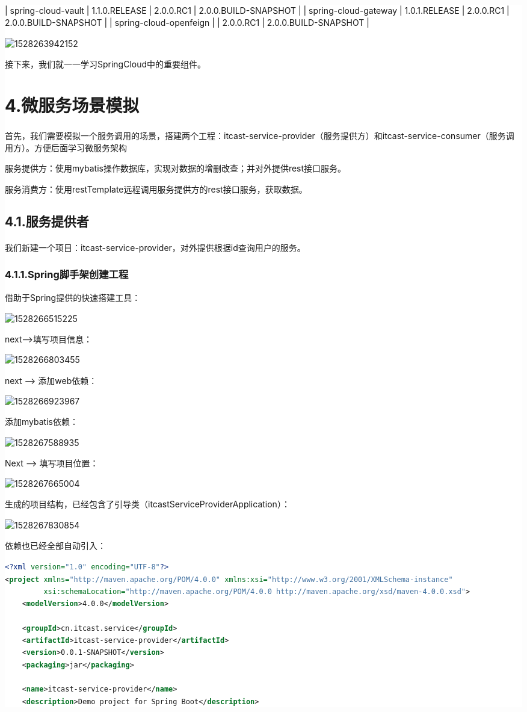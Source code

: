 | spring-cloud-vault        | 1.1.0.RELEASE  | 2.0.0.RC1        | 2.0.0.BUILD-SNAPSHOT    |
| spring-cloud-gateway      | 1.0.1.RELEASE  | 2.0.0.RC1        | 2.0.0.BUILD-SNAPSHOT    |
| spring-cloud-openfeign    |                | 2.0.0.RC1        | 2.0.0.BUILD-SNAPSHOT    |

![1528263942152](assets/1528263942152.png)

接下来，我们就一一学习SpringCloud中的重要组件。



# 4.微服务场景模拟

首先，我们需要模拟一个服务调用的场景，搭建两个工程：itcast-service-provider（服务提供方）和itcast-service-consumer（服务调用方）。方便后面学习微服务架构

服务提供方：使用mybatis操作数据库，实现对数据的增删改查；并对外提供rest接口服务。

服务消费方：使用restTemplate远程调用服务提供方的rest接口服务，获取数据。

## 4.1.服务提供者

我们新建一个项目：itcast-service-provider，对外提供根据id查询用户的服务。

### 4.1.1.Spring脚手架创建工程

借助于Spring提供的快速搭建工具：

![1528266515225](assets/1528266515225.png)

next-->填写项目信息：

![1528266803455](assets/1528266803455.png)

next -->  添加web依赖：

![1528266923967](assets/1528266923967.png)

添加mybatis依赖：

![1528267588935](assets/1528267588935.png)

Next -->  填写项目位置：

![1528267665004](assets/1528267665004.png)

生成的项目结构，已经包含了引导类（itcastServiceProviderApplication）：

 ![1528267830854](assets/1528267830854.png)

依赖也已经全部自动引入：

```xml
<?xml version="1.0" encoding="UTF-8"?>
<project xmlns="http://maven.apache.org/POM/4.0.0" xmlns:xsi="http://www.w3.org/2001/XMLSchema-instance"
         xsi:schemaLocation="http://maven.apache.org/POM/4.0.0 http://maven.apache.org/xsd/maven-4.0.0.xsd">
    <modelVersion>4.0.0</modelVersion>

    <groupId>cn.itcast.service</groupId>
    <artifactId>itcast-service-provider</artifactId>
    <version>0.0.1-SNAPSHOT</version>
    <packaging>jar</packaging>

    <name>itcast-service-provider</name>
    <description>Demo project for Spring Boot</description>
```
